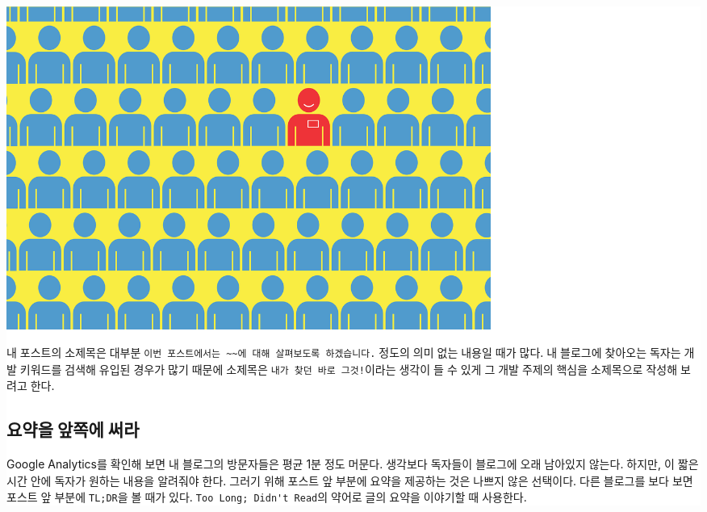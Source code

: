 <img src="/assets/img/posts/review/people.png" alt="소제목을 의미있게 써라" width="600" height="400" style="width: 600px;">

내 포스트의 소제목은 대부분 `이번 포스트에서는 ~~에 대해 살펴보도록 하겠습니다.` 정도의 의미 없는 내용일 때가 많다. 내 블로그에 찾아오는 독자는 개발 키워드를 검색해 유입된 경우가 많기 때문에 소제목은 `내가 찾던 바로 그것!`이라는 생각이 들 수 있게 그 개발 주제의 핵심을 소제목으로 작성해 보려고 한다.

## 요약을 앞쪽에 써라
Google Analytics를 확인해 보면 내 블로그의 방문자들은 평균 1분 정도 머문다. 생각보다 독자들이 블로그에 오래 남아있지 않는다. 하지만, 이 짧은 시간 안에 독자가 원하는 내용을 알려줘야 한다. 그러기 위해 포스트 앞 부분에 요약을 제공하는 것은 나쁘지 않은 선택이다. 다른 블로그를 보다 보면 포스트 앞 부분에 `TL;DR`을 볼 때가 있다. `Too Long; Didn't Read`의 약어로 글의 요약을 이야기할 때 사용한다.
